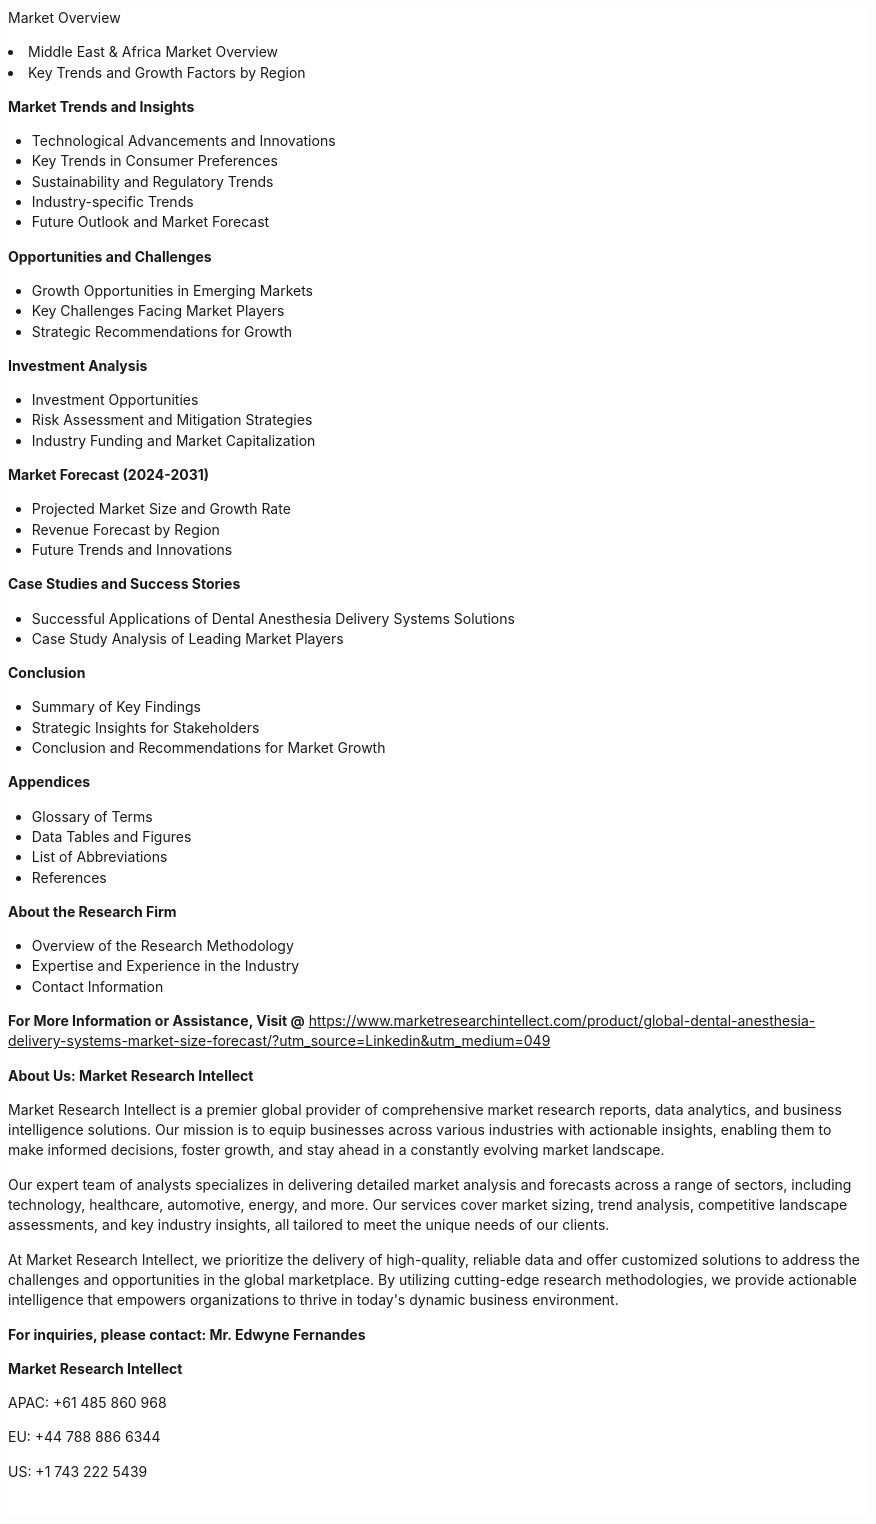 Market Overview</li><li>Middle East &amp; Africa Market Overview</li><li>Key Trends and Growth Factors by Region</li></ul><p><strong>Market Trends and Insights</strong></p><ul><li>Technological Advancements and Innovations</li><li>Key Trends in Consumer Preferences</li><li>Sustainability and Regulatory Trends</li><li>Industry-specific Trends</li><li>Future Outlook and Market Forecast</li></ul><p><strong>Opportunities and Challenges</strong></p><ul><li>Growth Opportunities in Emerging Markets</li><li>Key Challenges Facing Market Players</li><li>Strategic Recommendations for Growth</li></ul><p><strong>Investment Analysis</strong></p><ul><li>Investment Opportunities</li><li>Risk Assessment and Mitigation Strategies</li><li>Industry Funding and Market Capitalization</li></ul><p><strong>Market Forecast (2024-2031)</strong></p><ul><li>Projected Market Size and Growth Rate</li><li>Revenue Forecast by Region</li><li>Future Trends and Innovations</li></ul><p><strong>Case Studies and Success Stories</strong></p><ul><li>Successful Applications of Dental Anesthesia Delivery Systems Solutions</li><li>Case Study Analysis of Leading Market Players</li></ul><p><strong>Conclusion</strong></p><ul><li>Summary of Key Findings</li><li>Strategic Insights for Stakeholders</li><li>Conclusion and Recommendations for Market Growth</li></ul><p><strong>Appendices</strong></p><ul><li>Glossary of Terms</li><li>Data Tables and Figures</li><li>List of Abbreviations</li><li>References</li></ul><p><strong>About the Research Firm</strong></p><ul><li>Overview of the Research Methodology</li><li>Expertise and Experience in the Industry</li><li>Contact Information</li></ul></div><div class="article-main__content" data-test-id="publishing-text-block"><p><span class="font-[700]"><strong>For More Information or Assistance, Visit @</strong>&nbsp;<a href="https://www.marketresearchintellect.com/product/global-dental-anesthesia-delivery-systems-market-size-forecast/?utm_source=Linkedin&utm_medium=049">https://www.marketresearchintellect.com/product/global-dental-anesthesia-delivery-systems-market-size-forecast/?utm_source=Linkedin&utm_medium=049</a></span></p><p><strong>About Us: Market Research Intellect</strong></p><p>Market Research Intellect is a premier global provider of comprehensive market research reports, data analytics, and business intelligence solutions. Our mission is to equip businesses across various industries with actionable insights, enabling them to make informed decisions, foster growth, and stay ahead in a constantly evolving market landscape.</p><p>Our expert team of analysts specializes in delivering detailed market analysis and forecasts across a range of sectors, including technology, healthcare, automotive, energy, and more. Our services cover market sizing, trend analysis, competitive landscape assessments, and key industry insights, all tailored to meet the unique needs of our clients.</p><p>At Market Research Intellect, we prioritize the delivery of high-quality, reliable data and offer customized solutions to address the challenges and opportunities in the global marketplace. By utilizing cutting-edge research methodologies, we provide actionable intelligence that empowers organizations to thrive in today's dynamic business environment.</p><p><strong>For inquiries, please contact: Mr. Edwyne Fernandes</strong></p><p><strong>Market Research Intellect</strong></p><p>APAC: +61 485 860 968</p><p>EU: +44 788 886 6344</p><p>US: +1 743 222 5439</p></div><div class="article-main__content" data-test-id="publishing-text-block">&nbsp;</div>
